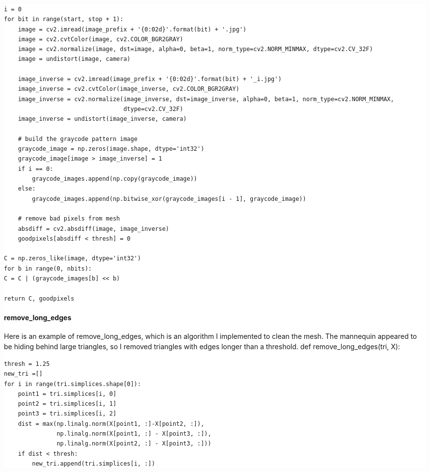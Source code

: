     i = 0
    for bit in range(start, stop + 1):
        image = cv2.imread(image_prefix + '{0:02d}'.format(bit) + '.jpg')
        image = cv2.cvtColor(image, cv2.COLOR_BGR2GRAY)
        image = cv2.normalize(image, dst=image, alpha=0, beta=1, norm_type=cv2.NORM_MINMAX, dtype=cv2.CV_32F)
        image = undistort(image, camera)

        image_inverse = cv2.imread(image_prefix + '{0:02d}'.format(bit) + '_i.jpg')
        image_inverse = cv2.cvtColor(image_inverse, cv2.COLOR_BGR2GRAY)
        image_inverse = cv2.normalize(image_inverse, dst=image_inverse, alpha=0, beta=1, norm_type=cv2.NORM_MINMAX,
                                      dtype=cv2.CV_32F)
        image_inverse = undistort(image_inverse, camera)

        # build the graycode pattern image
        graycode_image = np.zeros(image.shape, dtype='int32')
        graycode_image[image > image_inverse] = 1
        if i == 0:
            graycode_images.append(np.copy(graycode_image))
        else:
            graycode_images.append(np.bitwise_xor(graycode_images[i - 1], graycode_image))

        # remove bad pixels from mesh
        absdiff = cv2.absdiff(image, image_inverse)
        goodpixels[absdiff < thresh] = 0

    C = np.zeros_like(image, dtype='int32')
    for b in range(0, nbits):
    C = C | (graycode_images[b] << b)

    return C, goodpixels

#### remove_long_edges

Here is an example of remove_long_edges, which is an algorithm I implemented to clean the mesh. The mannequin appeared to be hiding behind large triangles, so I removed triangles with edges longer than a threshold.
def remove_long_edges(tri, X):

    thresh = 1.25
    new_tri =[]
    for i in range(tri.simplices.shape[0]):
        point1 = tri.simplices[i, 0]
        point2 = tri.simplices[i, 1]
        point3 = tri.simplices[i, 2]
        dist = max(np.linalg.norm(X[point1, :]-X[point2, :]),
                   np.linalg.norm(X[point1, :] - X[point3, :]),
                   np.linalg.norm(X[point2, :] - X[point3, :]))
        if dist < thresh:
            new_tri.append(tri.simplices[i, :])
